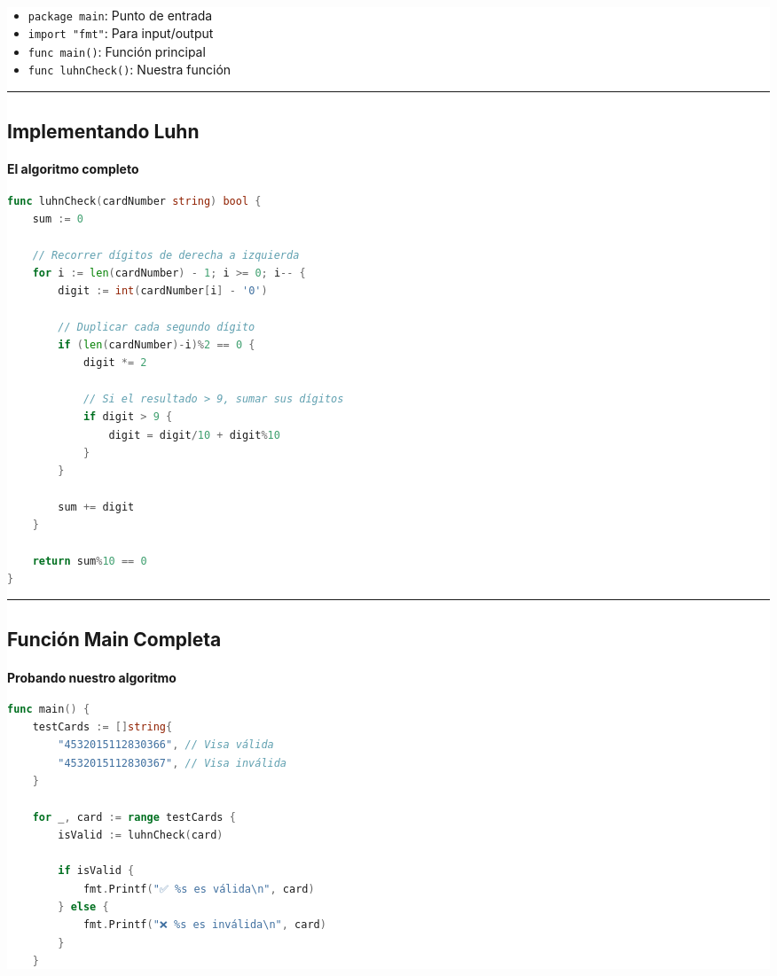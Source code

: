 <v-clicks>

- `package main`: <span class="underline decoration-2 decoration-green-500">Punto de entrada</span>
- `import "fmt"`: Para <span class="underline decoration-2 decoration-blue-500">input/output</span>
- `func main()`: <span class="underline decoration-2 decoration-purple-500">Función principal</span>
- `func luhnCheck()`: <span class="underline decoration-2 decoration-orange-500">Nuestra función</span>

</v-clicks>

---

## <span class="border-2 border-rose-500 rounded-lg px-3 py-1">Implementando Luhn</span>

<span v-click class="underline decoration-4 decoration-indigo-500">**El algoritmo completo**</span>

```go {1-2|4-6|8-10|12-15|17-19|21}
func luhnCheck(cardNumber string) bool {
    sum := 0
    
    // Recorrer dígitos de derecha a izquierda
    for i := len(cardNumber) - 1; i >= 0; i-- {
        digit := int(cardNumber[i] - '0')
        
        // Duplicar cada segundo dígito
        if (len(cardNumber)-i)%2 == 0 {
            digit *= 2
            
            // Si el resultado > 9, sumar sus dígitos
            if digit > 9 {
                digit = digit/10 + digit%10
            }
        }
        
        sum += digit
    }
    
    return sum%10 == 0
}
```

---

## <span class="border-2 border-cyan-500 rounded-lg px-3 py-1">Función Main Completa</span>

<span v-click class="bg-green-200 px-2 py-1 rounded">**Probando nuestro algoritmo**</span>

```go {1-3|5-8|10-15}
func main() {
    testCards := []string{
        "4532015112830366", // Visa válida
        "4532015112830367", // Visa inválida  
    }
    
    for _, card := range testCards {
        isValid := luhnCheck(card)
        
        if isValid {
            fmt.Printf("✅ %s es válida\n", card)
        } else {
            fmt.Printf("❌ %s es inválida\n", card)
        }
    }
```